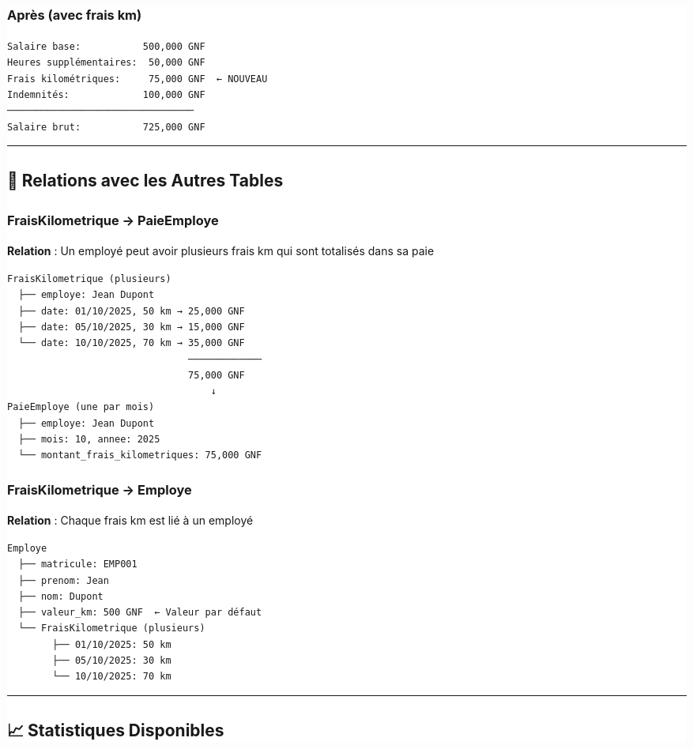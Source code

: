 ### Après (avec frais km)
```
Salaire base:           500,000 GNF
Heures supplémentaires:  50,000 GNF
Frais kilométriques:     75,000 GNF  ← NOUVEAU
Indemnités:             100,000 GNF
─────────────────────────────────
Salaire brut:           725,000 GNF
```

---

## 🔄 Relations avec les Autres Tables

### FraisKilometrique → PaieEmploye

**Relation** : Un employé peut avoir plusieurs frais km qui sont totalisés dans sa paie

```
FraisKilometrique (plusieurs)
  ├── employe: Jean Dupont
  ├── date: 01/10/2025, 50 km → 25,000 GNF
  ├── date: 05/10/2025, 30 km → 15,000 GNF
  └── date: 10/10/2025, 70 km → 35,000 GNF
                                ─────────────
                                75,000 GNF
                                    ↓
PaieEmploye (une par mois)
  ├── employe: Jean Dupont
  ├── mois: 10, annee: 2025
  └── montant_frais_kilometriques: 75,000 GNF
```

### FraisKilometrique → Employe

**Relation** : Chaque frais km est lié à un employé

```
Employe
  ├── matricule: EMP001
  ├── prenom: Jean
  ├── nom: Dupont
  ├── valeur_km: 500 GNF  ← Valeur par défaut
  └── FraisKilometrique (plusieurs)
        ├── 01/10/2025: 50 km
        ├── 05/10/2025: 30 km
        └── 10/10/2025: 70 km
```

---

## 📈 Statistiques Disponibles
